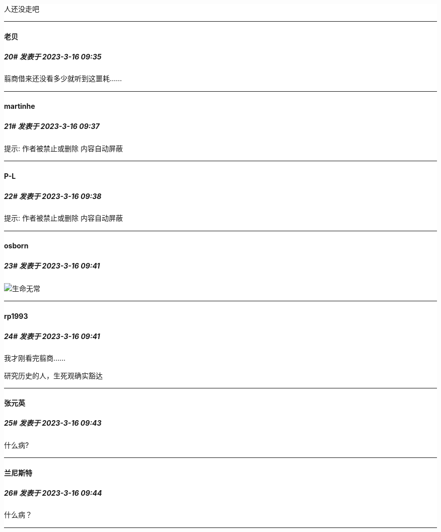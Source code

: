 人还没走吧

*****

####  老贝  
##### 20#       发表于 2023-3-16 09:35

翦商借来还没看多少就听到这噩耗……

*****

####  martinhe  
##### 21#       发表于 2023-3-16 09:37

提示: 作者被禁止或删除 内容自动屏蔽

*****

####  P-L  
##### 22#       发表于 2023-3-16 09:38

提示: 作者被禁止或删除 内容自动屏蔽

*****

####  osborn  
##### 23#       发表于 2023-3-16 09:41

<img src="https://static.saraba1st.com/image/smiley/face2017/135.png" referrerpolicy="no-referrer">生命无常

*****

####  rp1993  
##### 24#       发表于 2023-3-16 09:41

我才刚看完翦商……

研究历史的人，生死观确实豁达

*****

####  张元英  
##### 25#       发表于 2023-3-16 09:43

什么病?

*****

####  兰尼斯特  
##### 26#       发表于 2023-3-16 09:44

什么病？

*****

